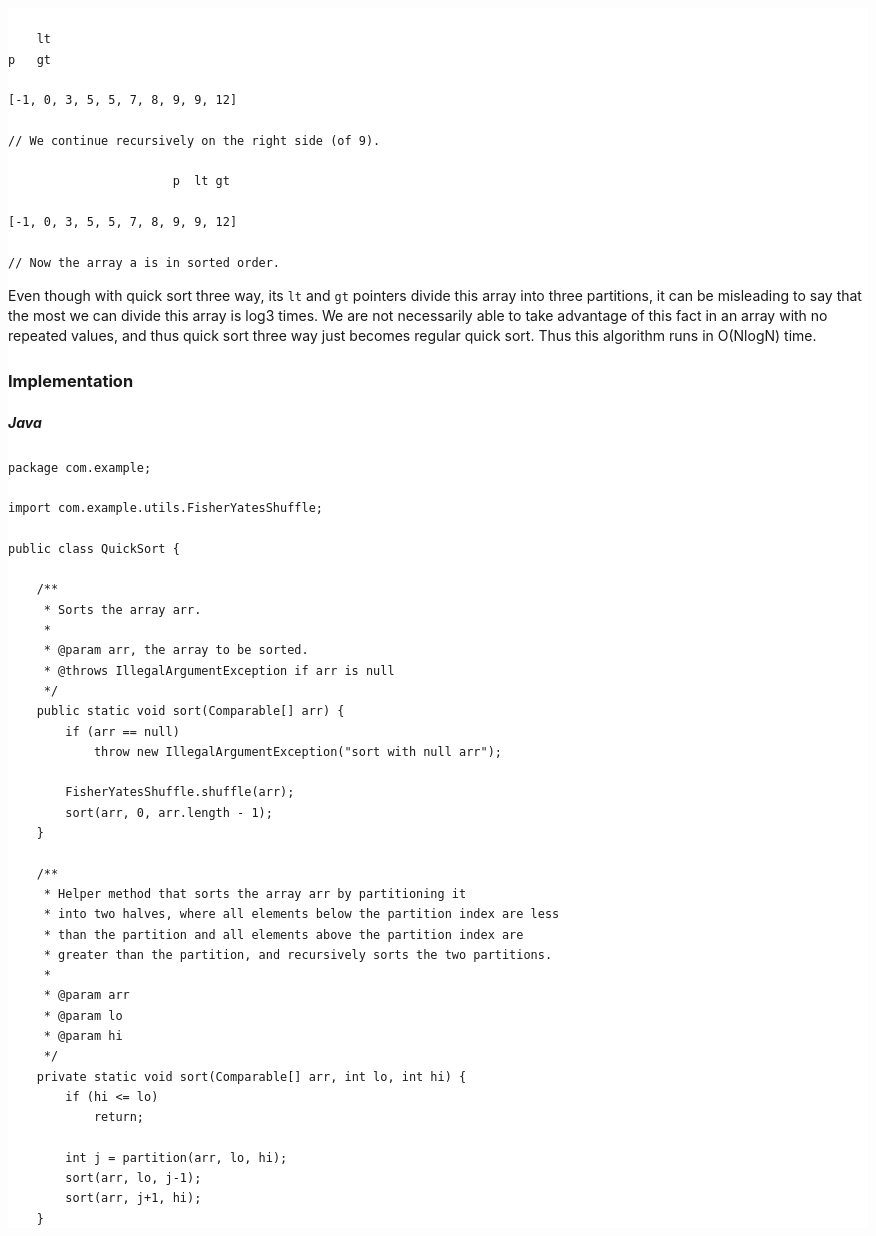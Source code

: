 ```

    lt
p   gt

[-1, 0, 3, 5, 5, 7, 8, 9, 9, 12]

// We continue recursively on the right side (of 9).

                       p  lt gt

[-1, 0, 3, 5, 5, 7, 8, 9, 9, 12]

// Now the array a is in sorted order.
```

Even though with quick sort three way, its `lt` and `gt` pointers divide this 
array into three partitions, it can be misleading to say that the most we can 
divide this array is log3 times. We are not necessarily able to take advantage 
of this fact in an array with no repeated values, and thus quick sort three way 
just becomes regular quick sort. Thus this algorithm runs in O(NlogN) time.

### Implementation

##### Java

```
package com.example;

import com.example.utils.FisherYatesShuffle;

public class QuickSort {

    /**
     * Sorts the array arr.
     *
     * @param arr, the array to be sorted.
     * @throws IllegalArgumentException if arr is null
     */
    public static void sort(Comparable[] arr) {
        if (arr == null)
            throw new IllegalArgumentException("sort with null arr");

        FisherYatesShuffle.shuffle(arr);
        sort(arr, 0, arr.length - 1);
    }

    /**
     * Helper method that sorts the array arr by partitioning it
     * into two halves, where all elements below the partition index are less
     * than the partition and all elements above the partition index are
     * greater than the partition, and recursively sorts the two partitions.
     *
     * @param arr
     * @param lo
     * @param hi
     */
    private static void sort(Comparable[] arr, int lo, int hi) {
        if (hi <= lo)
            return;

        int j = partition(arr, lo, hi);
        sort(arr, lo, j-1);
        sort(arr, j+1, hi);
    }
```